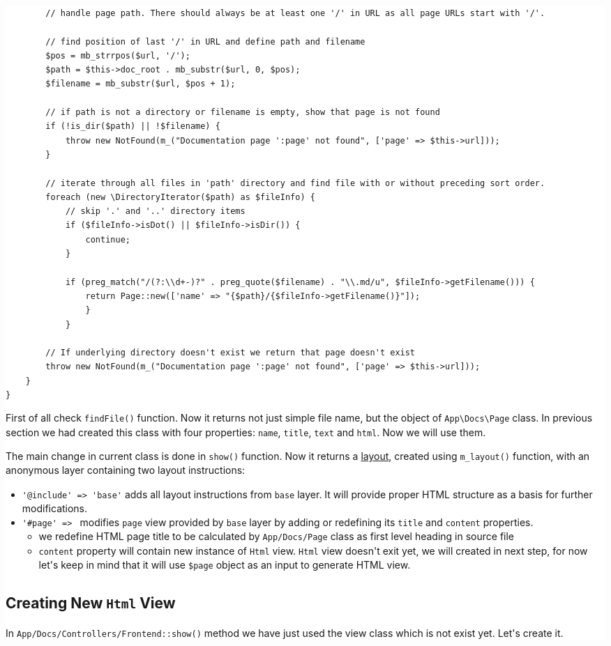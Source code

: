            // handle page path. There should always be at least one '/' in URL as all page URLs start with '/'.
    
            // find position of last '/' in URL and define path and filename
            $pos = mb_strrpos($url, '/');
            $path = $this->doc_root . mb_substr($url, 0, $pos);
            $filename = mb_substr($url, $pos + 1);
    
            // if path is not a directory or filename is empty, show that page is not found
            if (!is_dir($path) || !$filename) {
                throw new NotFound(m_("Documentation page ':page' not found", ['page' => $this->url]));
            }
    
            // iterate through all files in 'path' directory and find file with or without preceding sort order.
            foreach (new \DirectoryIterator($path) as $fileInfo) {
                // skip '.' and '..' directory items
                if ($fileInfo->isDot() || $fileInfo->isDir()) {
                    continue;
                }
    
                if (preg_match("/(?:\\d+-)?" . preg_quote($filename) . "\\.md/u", $fileInfo->getFilename())) {
                    return Page::new(['name' => "{$path}/{$fileInfo->getFilename()}"]);
                    }
                }
    
            // If underlying directory doesn't exist we return that page doesn't exist
            throw new NotFound(m_("Documentation page ':page' not found", ['page' => $this->url]));
        }
    }

First of all check `findFile()` function. Now it returns not just simple file name, 
but the object of `App\Docs\Page` class.
In previous section we had created this class with four properties: `name`, `title`, `text` and `html`. 
Now we will use them.

The main change in current class is done in `show()` function. 
Now it returns a [layout](../../web-development/rendering.html), created using `m_layout()` function, with an anonymous layer containing two layout instructions:

- `'@include' => 'base'` adds all layout instructions from `base` layer. It will provide proper HTML structure as a basis for further modifications.
- `'#page' => ` modifies `page` view provided by `base` layer by adding or redefining its `title` and `content` properties.
  - we redefine HTML page title to be calculated by `App/Docs/Page` class as first level heading in source file
  - `content` property will contain new instance of `Html` view. `Html` view doesn't exit yet, we will created in next step, for now let's keep in mind that it will use `$page` object as an input to generate HTML view.   

## Creating New `Html` View

In `App/Docs/Controllers/Frontend::show()` method we have just used the view class which is not exist yet. 
Let's create it. 
